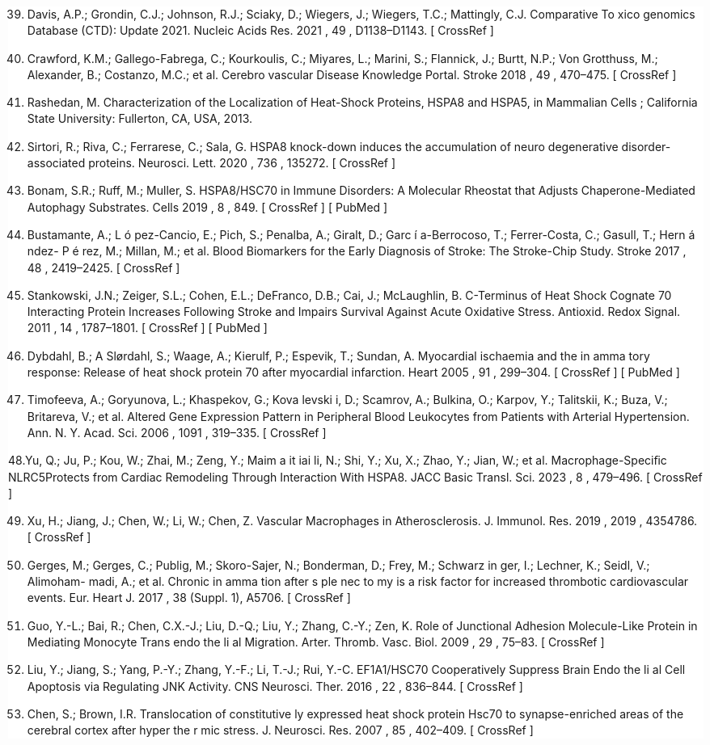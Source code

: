  39. Davis, A.P.; Grondin, C.J.; Johnson, R.J.; Sciaky, D.; Wiegers, J.; Wiegers, T.C.; Mattingly, C.J. Comparative To xico genomics Database (CTD): Update 2021.  Nucleic Acids Res.  2021 ,  49 , D1138–D1143. [ CrossRef ]  

40. Crawford, K.M.; Gallego-Fabrega, C.; Kourkoulis, C.; Miyares, L.; Marini, S.; Flannick, J.; Burtt, N.P.; Von Grotthuss, M.; Alexander, B.; Costanzo, M.C.; et al. Cerebro vascular Disease Knowledge Portal.  Stroke  2018 ,  49 , 470–475. [ CrossRef ]

 41. Rashedan, M.  Characterization of the Localization of Heat-Shock Proteins, HSPA8 and HSPA5, in Mammalian Cells ; California State University: Fullerton, CA, USA, 2013.

 42. Sirtori, R.; Riva, C.; Ferrarese, C.; Sala, G. HSPA8 knock-down induces the accumulation of neuro degenerative disorder-associated proteins.  Neurosci. Lett.  2020 ,  736 , 135272. [ CrossRef ]

 43. Bonam, S.R.; Ruff, M.; Muller, S. HSPA8/HSC70 in Immune Disorders: A Molecular Rheostat that Adjusts Chaperone-Mediated Autophagy Substrates.  Cells  2019 ,  8 , 849. [ CrossRef ] [ PubMed ]

 44. Bustamante, A.; L ó pez-Cancio, E.; Pich, S.; Penalba, A.; Giralt, D.; Garc í a-Berrocoso, T.; Ferrer-Costa, C.; Gasull, T.; Hern á ndez- P é rez, M.; Millan, M.; et al. Blood Biomarkers for the Early Diagnosis of Stroke: The Stroke-Chip Study.  Stroke  2017 ,  48 , 2419–2425. [ CrossRef ]

 45. Stankowski, J.N.; Zeiger, S.L.; Cohen, E.L.; DeFranco, D.B.; Cai, J.; McLaughlin, B. C-Terminus of Heat Shock Cognate 70 Interacting Protein Increases Following Stroke and Impairs Survival Against Acute Oxidative Stress.  Antioxid. Redox Signal.  2011 , 14 , 1787–1801. [ CrossRef ] [ PubMed ]

 46. Dybdahl, B.; A Slørdahl, S.; Waage, A.; Kierulf, P.; Espevik, T.; Sundan, A. Myocardial ischaemia and the in amma tory response: Release of heat shock protein 70 after myocardial infarction.  Heart  2005 ,  91 , 299–304. [ CrossRef ] [ PubMed ]

 47. Timofeeva, A.; Goryunova, L.; Khaspekov, G.; Kova levski i, D.; Scamrov, A.; Bulkina, O.; Karpov, Y.; Talitskii, K.; Buza, V.; Britareva, V.; et al. Altered Gene Expression Pattern in Peripheral Blood Leukocytes from Patients with Arterial Hypertension. Ann. N. Y. Acad. Sci.  2006 ,  1091 , 319–335. [ CrossRef ]

 48.Yu, Q.; Ju, P.; Kou, W.; Zhai, M.; Zeng, Y.; Maim a it iai li, N.; Shi, Y.; Xu, X.; Zhao, Y.; Jian, W.; et al. Macrophage-Speciﬁc NLRC5Protects from Cardiac Remodeling Through Interaction With HSPA8.  JACC Basic Transl. Sci.  2023 ,  8 , 479–496. [ CrossRef ]

 49. Xu, H.; Jiang, J.; Chen, W.; Li, W.; Chen, Z. Vascular Macrophages in Atherosclerosis.  J. Immunol. Res.  2019 ,  2019 , 4354786. [ CrossRef ]

 50. Gerges, M.; Gerges, C.; Publig, M.; Skoro-Sajer, N.; Bonderman, D.; Frey, M.; Schwarz in ger, I.; Lechner, K.; Seidl, V.; Alimoham- madi, A.; et al. Chronic in amma tion after s ple nec to my is a risk factor for increased thrombotic cardiovascular events.  Eur. Heart J.  2017 ,  38  (Suppl. 1), A5706. [ CrossRef ]

 51. Guo, Y.-L.; Bai, R.; Chen, C.X.-J.; Liu, D.-Q.; Liu, Y.; Zhang, C.-Y.; Zen, K. Role of Junctional Adhesion Molecule-Like Protein in Mediating Monocyte Trans endo the li al Migration.  Arter. Thromb. Vasc. Biol.  2009 ,  29 , 75–83. [ CrossRef ]

 52. Liu, Y.; Jiang, S.; Yang, P.-Y.; Zhang, Y.-F.; Li, T.-J.; Rui, Y.-C. EF1A1/HSC70 Cooperatively Suppress Brain Endo the li al Cell Apoptosis via Regulating JNK Activity.  CNS Neurosci. Ther.  2016 ,  22 , 836–844. [ CrossRef ]

 53. Chen, S.; Brown, I.R. Translocation of constitutive ly expressed heat shock protein Hsc70 to synapse-enriched areas of the cerebral cortex after hyper the r mic stress.  J. Neurosci. Res.  2007 ,  85 , 402–409. [ CrossRef ]
